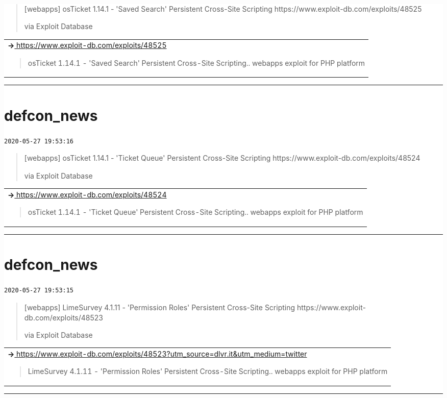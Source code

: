 <blockquote>
[webapps] osTicket 1.14.1 - 'Saved Search' Persistent Cross-Site Scripting
https://www.exploit-db.com/exploits/48525

via Exploit Database
</blockquote>

<table><tr><td><b>→</b><a href="https://www.exploit-db.com/exploits/48525">
https://www.exploit-db.com/exploits/48525
</a>
<blockquote>
osTicket 1.14.1 - 'Saved Search' Persistent Cross-Site Scripting.. webapps exploit for PHP platform
</blockquote>
</td></tr></table>

---

# defcon_news
`2020-05-27 19:53:16`

<blockquote>
[webapps] osTicket 1.14.1 - 'Ticket Queue' Persistent Cross-Site Scripting
https://www.exploit-db.com/exploits/48524

via Exploit Database
</blockquote>

<table><tr><td><b>→</b><a href="https://www.exploit-db.com/exploits/48524">
https://www.exploit-db.com/exploits/48524
</a>
<blockquote>
osTicket 1.14.1 - 'Ticket Queue' Persistent Cross-Site Scripting.. webapps exploit for PHP platform
</blockquote>
</td></tr></table>

---

# defcon_news
`2020-05-27 19:53:15`

<blockquote>
[webapps] LimeSurvey 4.1.11 - 'Permission Roles' Persistent Cross-Site Scripting
https://www.exploit-db.com/exploits/48523

via Exploit Database
</blockquote>

<table><tr><td><b>→</b><a href="https://www.exploit-db.com/exploits/48523?utm_source=dlvr.it&utm_medium=twitter">
https://www.exploit-db.com/exploits/48523?utm_source=dlvr.it&utm_medium=twitter
</a>
<blockquote>
LimeSurvey 4.1.11 - 'Permission Roles' Persistent Cross-Site Scripting.. webapps exploit for PHP platform
</blockquote>
</td></tr></table>

---